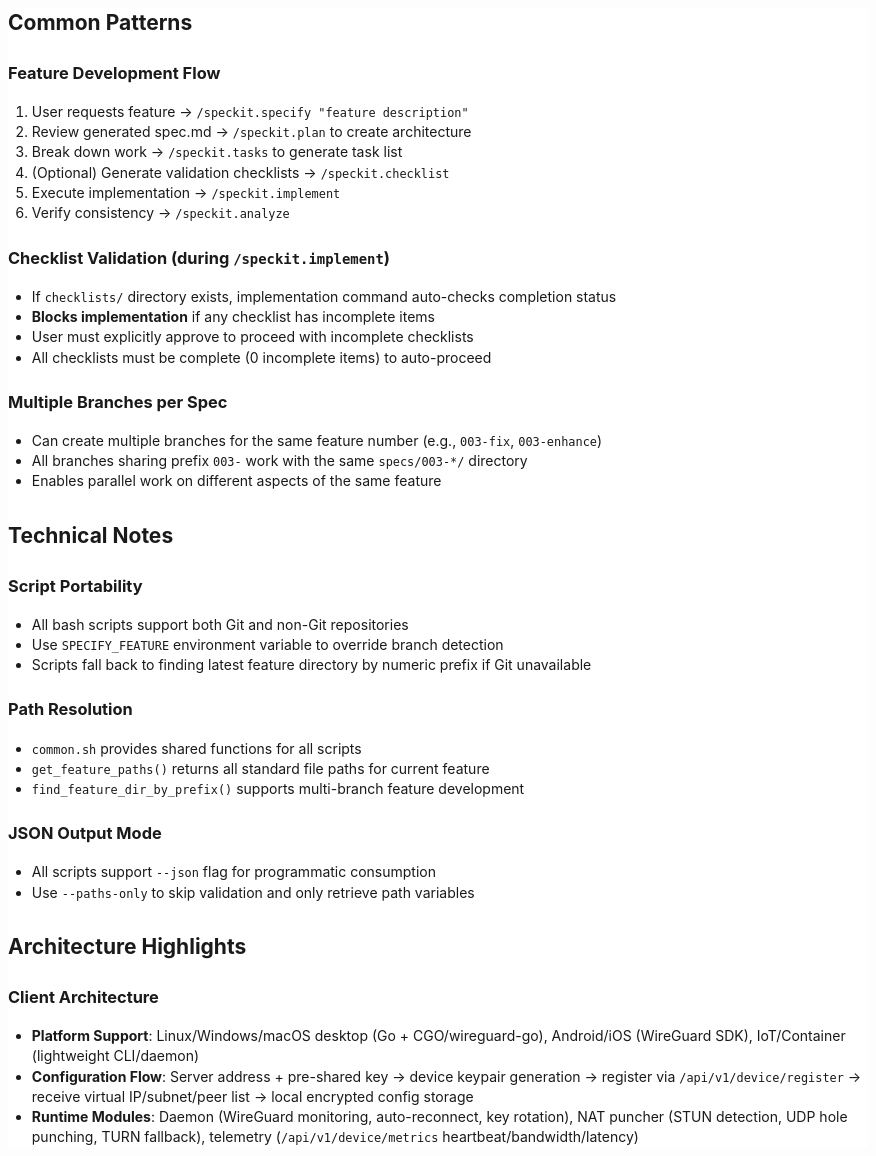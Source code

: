 ## Common Patterns

### Feature Development Flow
1. User requests feature → `/speckit.specify "feature description"`
2. Review generated spec.md → `/speckit.plan` to create architecture
3. Break down work → `/speckit.tasks` to generate task list
4. (Optional) Generate validation checklists → `/speckit.checklist`
5. Execute implementation → `/speckit.implement`
6. Verify consistency → `/speckit.analyze`

### Checklist Validation (during `/speckit.implement`)
- If `checklists/` directory exists, implementation command auto-checks completion status
- **Blocks implementation** if any checklist has incomplete items
- User must explicitly approve to proceed with incomplete checklists
- All checklists must be complete (0 incomplete items) to auto-proceed

### Multiple Branches per Spec
- Can create multiple branches for the same feature number (e.g., `003-fix`, `003-enhance`)
- All branches sharing prefix `003-` work with the same `specs/003-*/` directory
- Enables parallel work on different aspects of the same feature

## Technical Notes

### Script Portability
- All bash scripts support both Git and non-Git repositories
- Use `SPECIFY_FEATURE` environment variable to override branch detection
- Scripts fall back to finding latest feature directory by numeric prefix if Git unavailable

### Path Resolution
- `common.sh` provides shared functions for all scripts
- `get_feature_paths()` returns all standard file paths for current feature
- `find_feature_dir_by_prefix()` supports multi-branch feature development

### JSON Output Mode
- All scripts support `--json` flag for programmatic consumption
- Use `--paths-only` to skip validation and only retrieve path variables

## Architecture Highlights

### Client Architecture
- **Platform Support**: Linux/Windows/macOS desktop (Go + CGO/wireguard-go), Android/iOS (WireGuard SDK), IoT/Container (lightweight CLI/daemon)
- **Configuration Flow**: Server address + pre-shared key → device keypair generation → register via `/api/v1/device/register` → receive virtual IP/subnet/peer list → local encrypted config storage
- **Runtime Modules**: Daemon (WireGuard monitoring, auto-reconnect, key rotation), NAT puncher (STUN detection, UDP hole punching, TURN fallback), telemetry (`/api/v1/device/metrics` heartbeat/bandwidth/latency)
